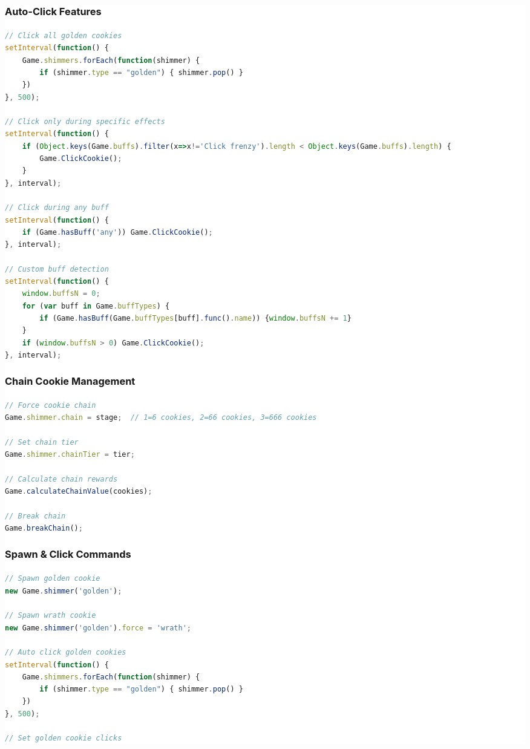 ### Auto-Click Features
```javascript
// Click all golden cookies
setInterval(function() {
    Game.shimmers.forEach(function(shimmer) {
        if (shimmer.type == "golden") { shimmer.pop() }
    })
}, 500);

// Click only during specific effects
setInterval(function() {
    if (Object.keys(Game.buffs).filter(x=>x!='Click frenzy').length < Object.keys(Game.buffs).length) {
        Game.ClickCookie();
    }
}, interval);

// Click during any buff
setInterval(function() {
    if (Game.hasBuff('any')) Game.ClickCookie();
}, interval);

// Custom buff detection
setInterval(function() {
    window.buffsN = 0;
    for (var buff in Game.buffTypes) {
        if (Game.hasBuff(Game.buffTypes[buff].func().name)) {window.buffsN += 1}
    }
    if (window.buffsN > 0) Game.ClickCookie();
}, interval);
```

### Chain Cookie Management
```javascript
// Force cookie chain
Game.shimmer.chain = stage;  // 1=6 cookies, 2=66 cookies, 3=666 cookies

// Set chain tier
Game.shimmer.chainTier = tier;

// Calculate chain rewards
Game.calculateChainValue(cookies);

// Break chain
Game.breakChain();
```

### Spawn & Click Commands
```javascript
// Spawn golden cookie
new Game.shimmer('golden');

// Spawn wrath cookie
new Game.shimmer('golden').force = 'wrath';

// Auto click golden cookies
setInterval(function() {
    Game.shimmers.forEach(function(shimmer) {
        if (shimmer.type == "golden") { shimmer.pop() }
    })
}, 500);

// Set golden cookie clicks
```